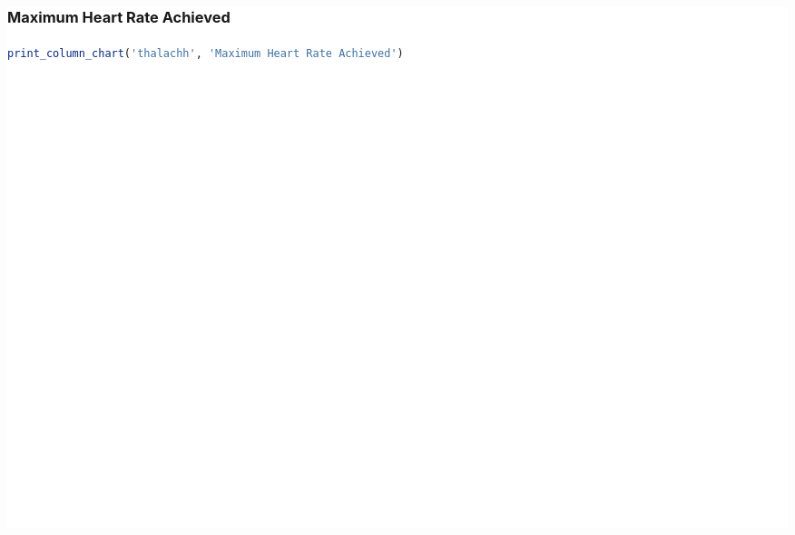 <script type="application/json" data-for="htmlwidget-36321d7a2712c8027fe0">{"x":{"hc_opts":{"chart":{"reflow":true,"zoomType":"x","options2d":{"enabled":true,"alpha":2,"beta":-10,"depth":100,"viewDistance":25}},"title":{"text":"Cholestoral"},"yAxis":{"title":{"text":null}},"credits":{"enabled":false},"exporting":{"enabled":false},"boost":{"enabled":false},"plotOptions":{"series":{"label":{"enabled":false},"turboThreshold":0},"treemap":{"layoutAlgorithm":"squarified"},"column":{"depth":100}},"tooltip":{"formatter":"function() { return  this.point.name + '<br/>' + this.y; }"},"series":[{"data":[{"x":130,"y":2,"name":"(120, 140]"},{"x":150,"y":5,"name":"(140, 160]"},{"x":170,"y":16,"name":"(160, 180]"},{"x":190,"y":27,"name":"(180, 200]"},{"x":210,"y":48,"name":"(200, 220]"},{"x":230,"y":53,"name":"(220, 240]"},{"x":250,"y":45,"name":"(240, 260]"},{"x":270,"y":36,"name":"(260, 280]"},{"x":290,"y":27,"name":"(280, 300]"},{"x":310,"y":22,"name":"(300, 320]"},{"x":330,"y":11,"name":"(320, 340]"},{"x":350,"y":5,"name":"(340, 360]"},{"x":370,"y":0,"name":"(360, 380]"},{"x":390,"y":1,"name":"(380, 400]"},{"x":410,"y":3,"name":"(400, 420]"},{"x":430,"y":0,"name":"(420, 440]"},{"x":450,"y":0,"name":"(440, 460]"},{"x":470,"y":0,"name":"(460, 480]"},{"x":490,"y":0,"name":"(480, 500]"},{"x":510,"y":0,"name":"(500, 520]"},{"x":530,"y":0,"name":"(520, 540]"},{"x":550,"y":0,"name":"(540, 560]"},{"x":570,"y":1,"name":"(560, 580]"}],"type":"column","pointRange":20,"groupPadding":0,"pointPadding":0,"borderWidth":0,"type.1":"column","color":"#ff78a7"}],"xAxis":{"title":"chol"}},"theme":{"chart":{"backgroundColor":"transparent"},"colors":["#7cb5ec","#434348","#90ed7d","#f7a35c","#8085e9","#f15c80","#e4d354","#2b908f","#f45b5b","#91e8e1"]},"conf_opts":{"global":{"Date":null,"VMLRadialGradientURL":"http =//code.highcharts.com/list(version)/gfx/vml-radial-gradient.png","canvasToolsURL":"http =//code.highcharts.com/list(version)/modules/canvas-tools.js","getTimezoneOffset":null,"timezoneOffset":0,"useUTC":true},"lang":{"contextButtonTitle":"Chart context menu","decimalPoint":".","downloadJPEG":"Download JPEG image","downloadPDF":"Download PDF document","downloadPNG":"Download PNG image","downloadSVG":"Download SVG vector image","drillUpText":"Back to {series.name}","invalidDate":null,"loading":"Loading...","months":["January","February","March","April","May","June","July","August","September","October","November","December"],"noData":"No data to display","numericSymbols":["k","M","G","T","P","E"],"printChart":"Print chart","resetZoom":"Reset zoom","resetZoomTitle":"Reset zoom level 1:1","shortMonths":["Jan","Feb","Mar","Apr","May","Jun","Jul","Aug","Sep","Oct","Nov","Dec"],"thousandsSep":" ","weekdays":["Sunday","Monday","Tuesday","Wednesday","Thursday","Friday","Saturday"]}},"type":"chart","fonts":[],"debug":false},"evals":["hc_opts.tooltip.formatter"],"jsHooks":[]}</script>

### Maximum Heart Rate Achieved

```r
print_column_chart('thalachh', 'Maximum Heart Rate Achieved')
```

<div id="htmlwidget-bfe6fff6fa34e4445608" style="width:100%;height:500px;" class="highchart html-widget"></div>
<script type="application/json" data-for="htmlwidget-bfe6fff6fa34e4445608">{"x":{"hc_opts":{"chart":{"reflow":true,"zoomType":"x","options2d":{"enabled":true,"alpha":2,"beta":-10,"depth":100,"viewDistance":25}},"title":{"text":"Maximum Heart Rate Achieved"},"yAxis":{"title":{"text":null}},"credits":{"enabled":false},"exporting":{"enabled":false},"boost":{"enabled":false},"plotOptions":{"series":{"label":{"enabled":false},"turboThreshold":0},"treemap":{"layoutAlgorithm":"squarified"},"column":{"depth":100}},"tooltip":{"formatter":"function() { return  this.point.name + '<br/>' + this.y; }"},"series":[{"data":[{"x":75,"y":1,"name":"(70, 80]"},{"x":85,"y":2,"name":"(80, 90]"},{"x":95,"y":5,"name":"(90, 100]"},{"x":105,"y":10,"name":"(100, 110]"},{"x":115,"y":19,"name":"(110, 120]"},{"x":125,"y":26,"name":"(120, 130]"},{"x":135,"y":28,"name":"(130, 140]"},{"x":145,"y":48,"name":"(140, 150]"},{"x":155,"y":54,"name":"(150, 160]"},{"x":165,"y":52,"name":"(160, 170]"},{"x":175,"y":39,"name":"(170, 180]"},{"x":185,"y":14,"name":"(180, 190]"},{"x":195,"y":3,"name":"(190, 200]"},{"x":205,"y":1,"name":"(200, 210]"}],"type":"column","pointRange":10,"groupPadding":0,"pointPadding":0,"borderWidth":0,"type.1":"column","color":"#ff78a7"}],"xAxis":{"title":"thalachh"}},"theme":{"chart":{"backgroundColor":"transparent"},"colors":["#7cb5ec","#434348","#90ed7d","#f7a35c","#8085e9","#f15c80","#e4d354","#2b908f","#f45b5b","#91e8e1"]},"conf_opts":{"global":{"Date":null,"VMLRadialGradientURL":"http =//code.highcharts.com/list(version)/gfx/vml-radial-gradient.png","canvasToolsURL":"http =//code.highcharts.com/list(version)/modules/canvas-tools.js","getTimezoneOffset":null,"timezoneOffset":0,"useUTC":true},"lang":{"contextButtonTitle":"Chart context menu","decimalPoint":".","downloadJPEG":"Download JPEG image","downloadPDF":"Download PDF document","downloadPNG":"Download PNG image","downloadSVG":"Download SVG vector image","drillUpText":"Back to {series.name}","invalidDate":null,"loading":"Loading...","months":["January","February","March","April","May","June","July","August","September","October","November","December"],"noData":"No data to display","numericSymbols":["k","M","G","T","P","E"],"printChart":"Print chart","resetZoom":"Reset zoom","resetZoomTitle":"Reset zoom level 1:1","shortMonths":["Jan","Feb","Mar","Apr","May","Jun","Jul","Aug","Sep","Oct","Nov","Dec"],"thousandsSep":" ","weekdays":["Sunday","Monday","Tuesday","Wednesday","Thursday","Friday","Saturday"]}},"type":"chart","fonts":[],"debug":false},"evals":["hc_opts.tooltip.formatter"],"jsHooks":[]}</script>